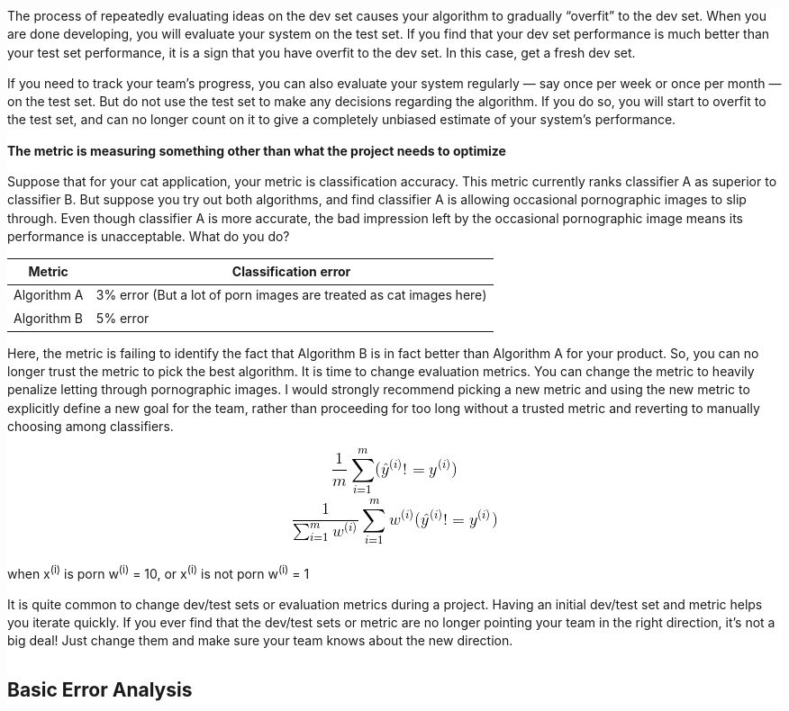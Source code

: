 The process of repeatedly evaluating ideas on the dev set causes your algorithm to gradually “overfit” to the dev set. When you are done developing, you will evaluate your system on the test set. If you find that your dev set performance is much better than your test set performance, it is a sign that you have overfit to the dev set. In this case, get a fresh dev set.

If you need to track your team’s progress, you can also evaluate your system regularly — say once per week or once per month — on the test set. But do not use the test set to make any decisions regarding the algorithm. If you do so, you will start to overfit to the test set, and can no longer count on it to give a completely unbiased estimate of your system’s performance.

**The metric is measuring something other than what the project needs to optimize**

Suppose that for your cat application, your metric is classification accuracy. This metric currently ranks classifier A as superior to classifier B. But suppose you try out both algorithms, and find classifier A is allowing occasional pornographic images to slip through. Even though classifier A is more accurate, the bad impression left by the occasional pornographic image means its performance is unacceptable. What do you do?

| Metric      | Classification error                                               |
| ----------- | ------------------------------------------------------------------ |
| Algorithm A | 3% error (But a lot of porn images are treated as cat images here) |
| Algorithm B | 5% error                                                           |

Here, the metric is failing to identify the fact that Algorithm B is in fact better than Algorithm A for your product. So, you can no longer trust the metric to pick the best algorithm. It is time to change evaluation metrics. You can change the metric to heavily penalize letting through pornographic images. I would strongly recommend picking a new metric and using the new metric to explicitly define a new goal for the team, rather than proceeding for too long without a trusted metric and reverting to manually choosing among classifiers.

<div align="center">
  <img src="Images/63.png">
</div>

<div align="center">
  <img src="Images/64.png">
</div>

when x<sup>(i)</sup> is porn w<sup>(i)</sup> = 10, or x<sup>(i)</sup> is not porn w<sup>(i)</sup> = 1

It is quite common to change dev/test sets or evaluation metrics during a project. Having an initial dev/test set and metric helps you iterate quickly. If you ever find that the dev/test sets or metric are no longer pointing your team in the right direction, it’s not a big deal! Just change them and make sure your team knows about the new direction.

## Basic Error Analysis
